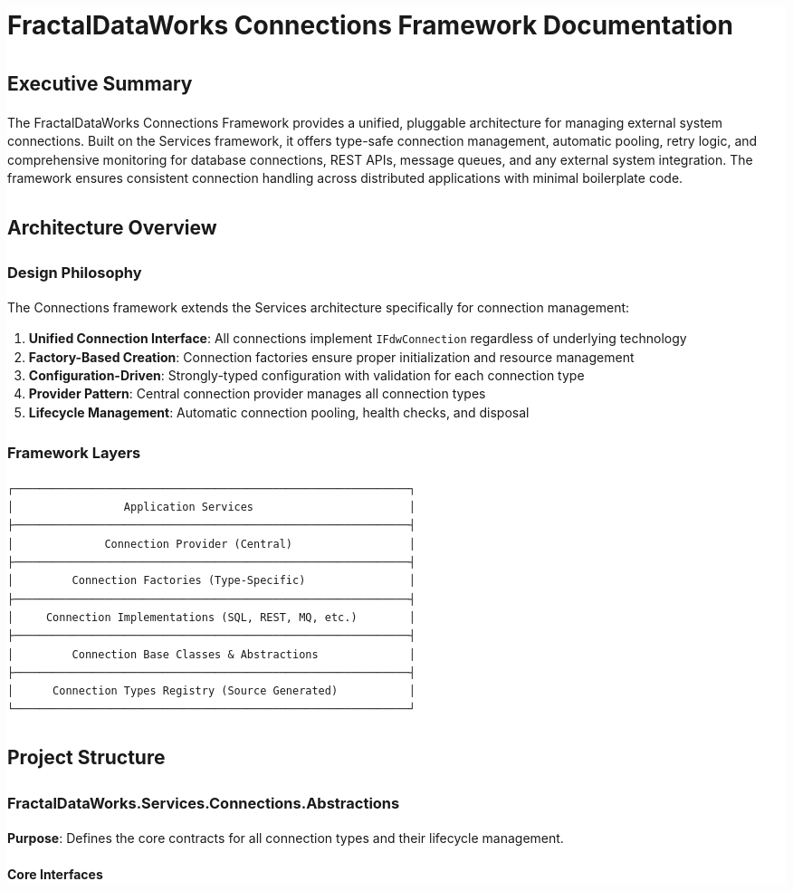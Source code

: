 # FractalDataWorks Connections Framework Documentation

## Executive Summary

The FractalDataWorks Connections Framework provides a unified, pluggable architecture for managing external system connections. Built on the Services framework, it offers type-safe connection management, automatic pooling, retry logic, and comprehensive monitoring for database connections, REST APIs, message queues, and any external system integration. The framework ensures consistent connection handling across distributed applications with minimal boilerplate code.

## Architecture Overview

### Design Philosophy

The Connections framework extends the Services architecture specifically for connection management:

1. **Unified Connection Interface**: All connections implement `IFdwConnection` regardless of underlying technology
2. **Factory-Based Creation**: Connection factories ensure proper initialization and resource management
3. **Configuration-Driven**: Strongly-typed configuration with validation for each connection type
4. **Provider Pattern**: Central connection provider manages all connection types
5. **Lifecycle Management**: Automatic connection pooling, health checks, and disposal

### Framework Layers

```
┌─────────────────────────────────────────────────────────────┐
│                 Application Services                        │
├─────────────────────────────────────────────────────────────┤
│              Connection Provider (Central)                  │
├─────────────────────────────────────────────────────────────┤
│         Connection Factories (Type-Specific)                │
├─────────────────────────────────────────────────────────────┤
│     Connection Implementations (SQL, REST, MQ, etc.)        │
├─────────────────────────────────────────────────────────────┤
│         Connection Base Classes & Abstractions              │
├─────────────────────────────────────────────────────────────┤
│      Connection Types Registry (Source Generated)           │
└─────────────────────────────────────────────────────────────┘
```

## Project Structure

### FractalDataWorks.Services.Connections.Abstractions

**Purpose**: Defines the core contracts for all connection types and their lifecycle management.

#### Core Interfaces
